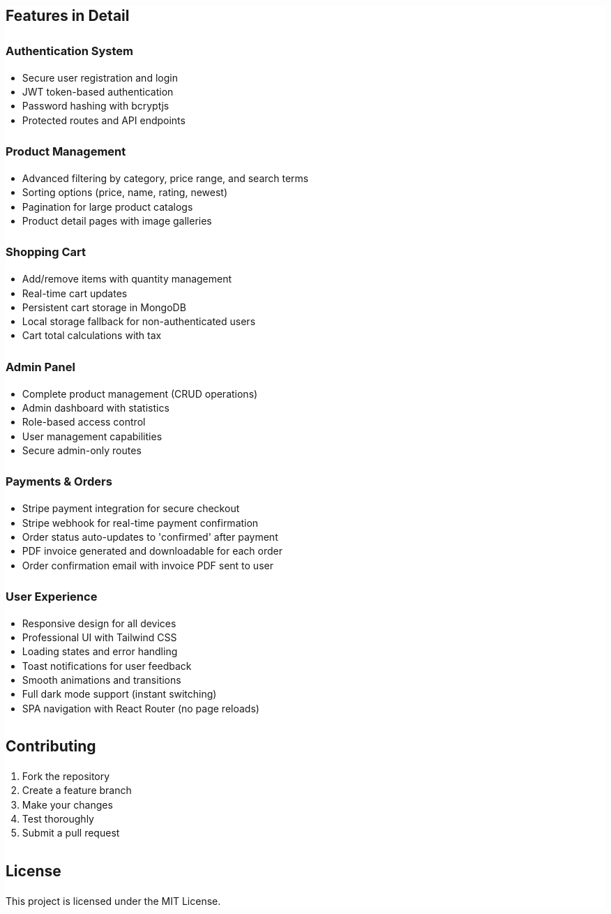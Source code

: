## Features in Detail

### Authentication System

- Secure user registration and login
- JWT token-based authentication
- Password hashing with bcryptjs
- Protected routes and API endpoints

### Product Management

- Advanced filtering by category, price range, and search terms
- Sorting options (price, name, rating, newest)
- Pagination for large product catalogs
- Product detail pages with image galleries

### Shopping Cart

- Add/remove items with quantity management
- Real-time cart updates
- Persistent cart storage in MongoDB
- Local storage fallback for non-authenticated users
- Cart total calculations with tax

### Admin Panel

- Complete product management (CRUD operations)
- Admin dashboard with statistics
- Role-based access control
- User management capabilities
- Secure admin-only routes

### Payments & Orders

- Stripe payment integration for secure checkout
- Stripe webhook for real-time payment confirmation
- Order status auto-updates to 'confirmed' after payment
- PDF invoice generated and downloadable for each order
- Order confirmation email with invoice PDF sent to user

### User Experience

- Responsive design for all devices
- Professional UI with Tailwind CSS
- Loading states and error handling
- Toast notifications for user feedback
- Smooth animations and transitions
- Full dark mode support (instant switching)
- SPA navigation with React Router (no page reloads)

## Contributing

1. Fork the repository
2. Create a feature branch
3. Make your changes
4. Test thoroughly
5. Submit a pull request

## License

This project is licensed under the MIT License.
